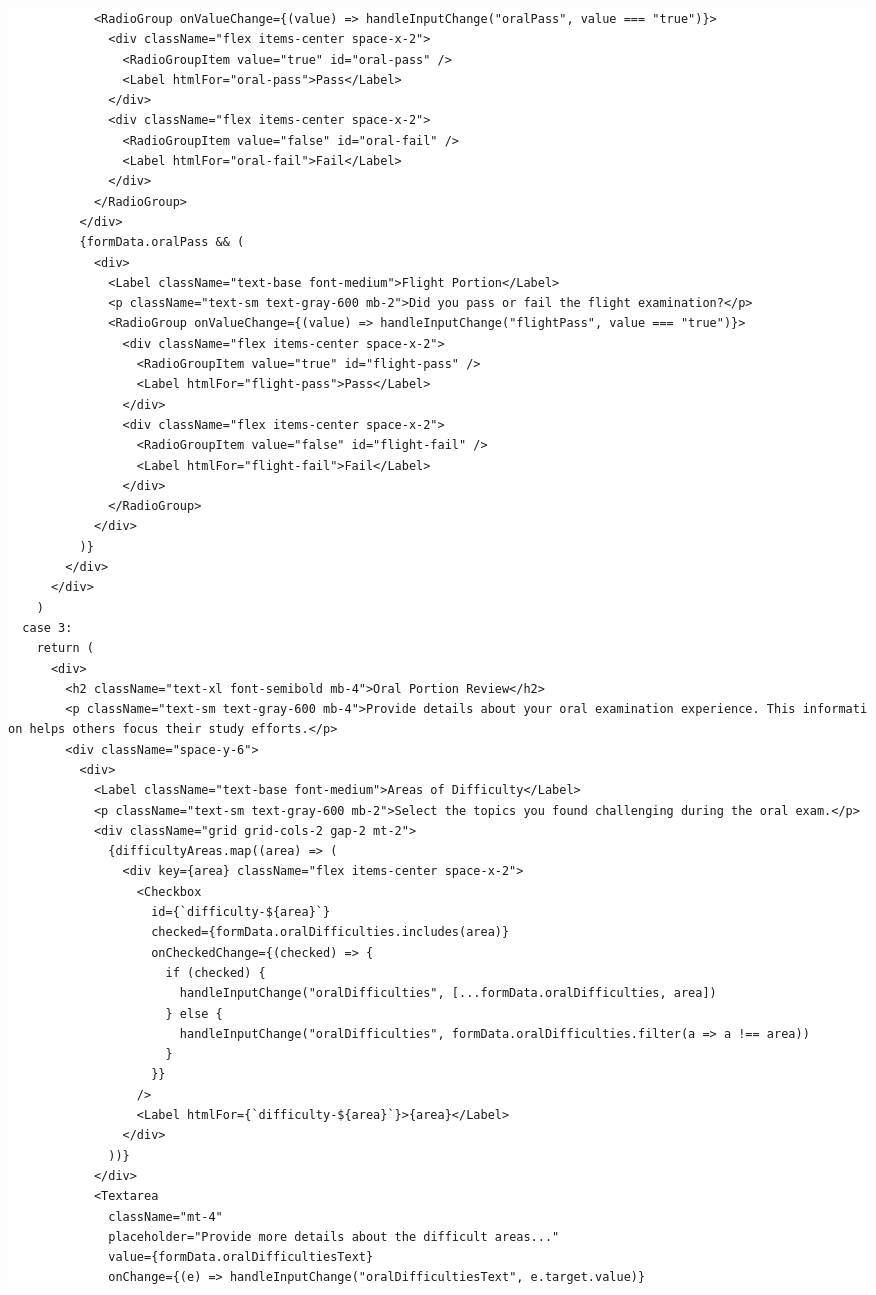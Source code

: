                 <RadioGroup onValueChange={(value) => handleInputChange("oralPass", value === "true")}>
                  <div className="flex items-center space-x-2">
                    <RadioGroupItem value="true" id="oral-pass" />
                    <Label htmlFor="oral-pass">Pass</Label>
                  </div>
                  <div className="flex items-center space-x-2">
                    <RadioGroupItem value="false" id="oral-fail" />
                    <Label htmlFor="oral-fail">Fail</Label>
                  </div>
                </RadioGroup>
              </div>
              {formData.oralPass && (
                <div>
                  <Label className="text-base font-medium">Flight Portion</Label>
                  <p className="text-sm text-gray-600 mb-2">Did you pass or fail the flight examination?</p>
                  <RadioGroup onValueChange={(value) => handleInputChange("flightPass", value === "true")}>
                    <div className="flex items-center space-x-2">
                      <RadioGroupItem value="true" id="flight-pass" />
                      <Label htmlFor="flight-pass">Pass</Label>
                    </div>
                    <div className="flex items-center space-x-2">
                      <RadioGroupItem value="false" id="flight-fail" />
                      <Label htmlFor="flight-fail">Fail</Label>
                    </div>
                  </RadioGroup>
                </div>
              )}
            </div>
          </div>
        )
      case 3:
        return (
          <div>
            <h2 className="text-xl font-semibold mb-4">Oral Portion Review</h2>
            <p className="text-sm text-gray-600 mb-4">Provide details about your oral examination experience. This information helps others focus their study efforts.</p>
            <div className="space-y-6">
              <div>
                <Label className="text-base font-medium">Areas of Difficulty</Label>
                <p className="text-sm text-gray-600 mb-2">Select the topics you found challenging during the oral exam.</p>
                <div className="grid grid-cols-2 gap-2 mt-2">
                  {difficultyAreas.map((area) => (
                    <div key={area} className="flex items-center space-x-2">
                      <Checkbox
                        id={`difficulty-${area}`}
                        checked={formData.oralDifficulties.includes(area)}
                        onCheckedChange={(checked) => {
                          if (checked) {
                            handleInputChange("oralDifficulties", [...formData.oralDifficulties, area])
                          } else {
                            handleInputChange("oralDifficulties", formData.oralDifficulties.filter(a => a !== area))
                          }
                        }}
                      />
                      <Label htmlFor={`difficulty-${area}`}>{area}</Label>
                    </div>
                  ))}
                </div>
                <Textarea 
                  className="mt-4"
                  placeholder="Provide more details about the difficult areas..."
                  value={formData.oralDifficultiesText}
                  onChange={(e) => handleInputChange("oralDifficultiesText", e.target.value)}